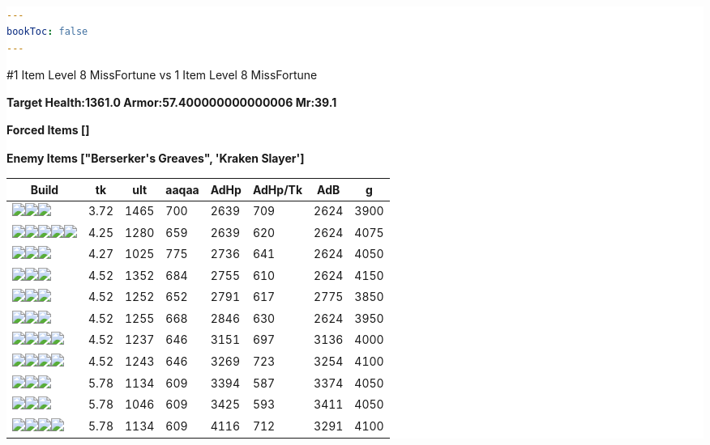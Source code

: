 ```yaml
---
bookToc: false
---
```


#1 Item Level 8 MissFortune vs 1 Item Level 8 MissFortune

**Target Health:1361.0 Armor:57.400000000000006 Mr:39.1**


**Forced Items []**


**Enemy Items ["Berserker's Greaves", 'Kraken Slayer']**




Build | tk | ult | aaqaa | AdHp | AdHp/Tk | AdB | g
-|-|-|-|-|-|-|-
![](/item/3142.png)![](/item/1055.png)![](/item/1036.png)|3.72|1465|700|2639|709|2624|3900
![](/item/3006.png)![](/item/1055.png)![](/item/1038.png)![](/item/1037.png)![](/item/1036.png)|4.25|1280|659|2639|620|2624|4075
![](/item/3153.png)![](/item/1001.png)![](/item/1055.png)|4.27|1025|775|2736|641|2624|4050
![](/item/3074.png)![](/item/1001.png)![](/item/1055.png)|4.52|1352|684|2755|610|2624|4150
![](/item/6692.png)![](/item/1001.png)![](/item/1055.png)|4.52|1252|652|2791|617|2775|3850
![](/item/3072.png)![](/item/1001.png)![](/item/1055.png)|4.52|1255|668|2846|630|2624|3950
![](/item/3814.png)![](/item/1001.png)![](/item/1055.png)![](/item/1036.png)|4.52|1237|646|3151|697|3136|4000
![](/item/3181.png)![](/item/1001.png)![](/item/1055.png)![](/item/1036.png)|4.52|1243|646|3269|723|3254|4100
![](/item/6333.png)![](/item/1001.png)![](/item/1055.png)|5.78|1134|609|3394|587|3374|4050
![](/item/3748.png)![](/item/1001.png)![](/item/1055.png)|5.78|1046|609|3425|593|3411|4050
![](/item/3026.png)![](/item/1001.png)![](/item/1055.png)![](/item/1036.png)|5.78|1134|609|4116|712|3291|4100





























